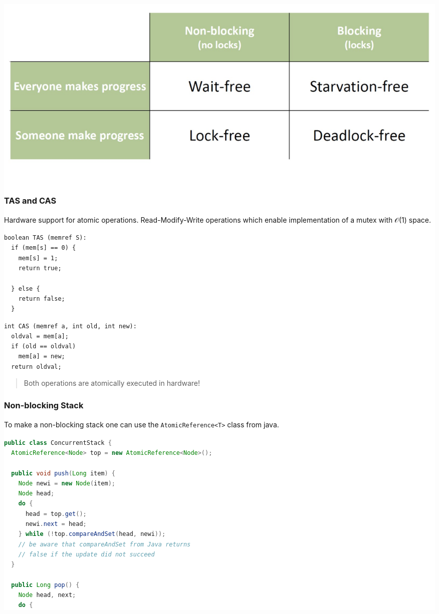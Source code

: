 ![](imgs/freedoms.jpeg)

### TAS and CAS
Hardware support for atomic operations. Read-Modify-Write operations which enable implementation of a mutex with $\mathcal{O}(1)$ space.
```
boolean TAS (memref S):
  if (mem[s] == 0) {
    mem[s] = 1;
    return true;

  } else {
    return false;
  }
```

```
int CAS (memref a, int old, int new):
  oldval = mem[a];
  if (old == oldval)
    mem[a] = new;
  return oldval;
```

> Both operations are atomically executed in hardware!

### Non-blocking Stack
To make a non-blocking stack one can use the `AtomicReference<T>` class from java.

```Java
public class ConcurrentStack {
  AtomicReference<Node> top = new AtomicReference<Node>();

  public void push(Long item) {
    Node newi = new Node(item);
    Node head;
    do {
      head = top.get();
      newi.next = head;
    } while (!top.compareAndSet(head, newi));
    // be aware that compareAndSet from Java returns
    // false if the update did not succeed
  }

  public Long pop() {
    Node head, next;
    do {
```